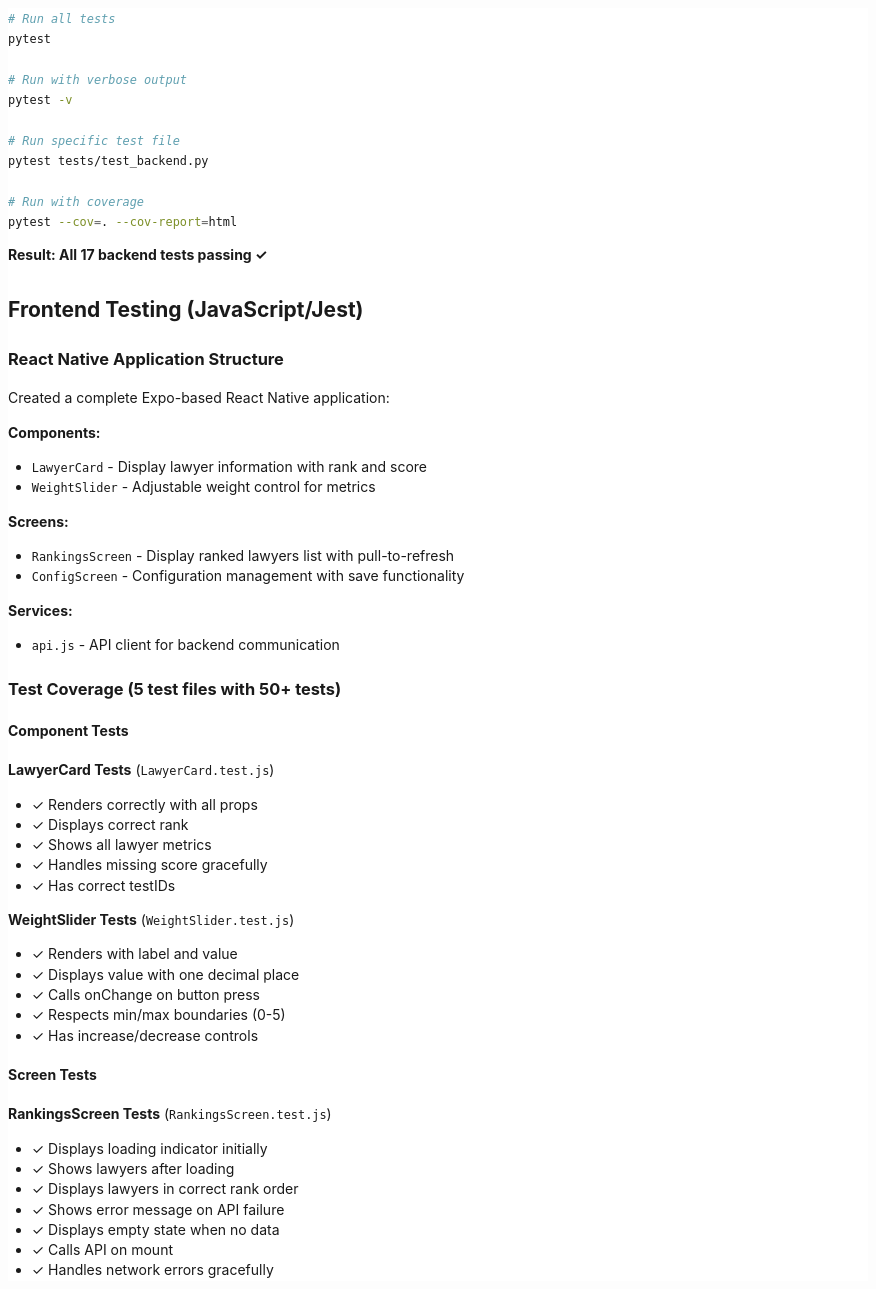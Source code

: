 ```bash
# Run all tests
pytest

# Run with verbose output
pytest -v

# Run specific test file
pytest tests/test_backend.py

# Run with coverage
pytest --cov=. --cov-report=html
```

**Result: All 17 backend tests passing ✓**

## Frontend Testing (JavaScript/Jest)

### React Native Application Structure

Created a complete Expo-based React Native application:

**Components:**
- `LawyerCard` - Display lawyer information with rank and score
- `WeightSlider` - Adjustable weight control for metrics

**Screens:**
- `RankingsScreen` - Display ranked lawyers list with pull-to-refresh
- `ConfigScreen` - Configuration management with save functionality

**Services:**
- `api.js` - API client for backend communication

### Test Coverage (5 test files with 50+ tests)

#### Component Tests

**LawyerCard Tests** (`LawyerCard.test.js`)
- ✓ Renders correctly with all props
- ✓ Displays correct rank
- ✓ Shows all lawyer metrics
- ✓ Handles missing score gracefully
- ✓ Has correct testIDs

**WeightSlider Tests** (`WeightSlider.test.js`)
- ✓ Renders with label and value
- ✓ Displays value with one decimal place
- ✓ Calls onChange on button press
- ✓ Respects min/max boundaries (0-5)
- ✓ Has increase/decrease controls

#### Screen Tests

**RankingsScreen Tests** (`RankingsScreen.test.js`)
- ✓ Displays loading indicator initially
- ✓ Shows lawyers after loading
- ✓ Displays lawyers in correct rank order
- ✓ Shows error message on API failure
- ✓ Displays empty state when no data
- ✓ Calls API on mount
- ✓ Handles network errors gracefully
